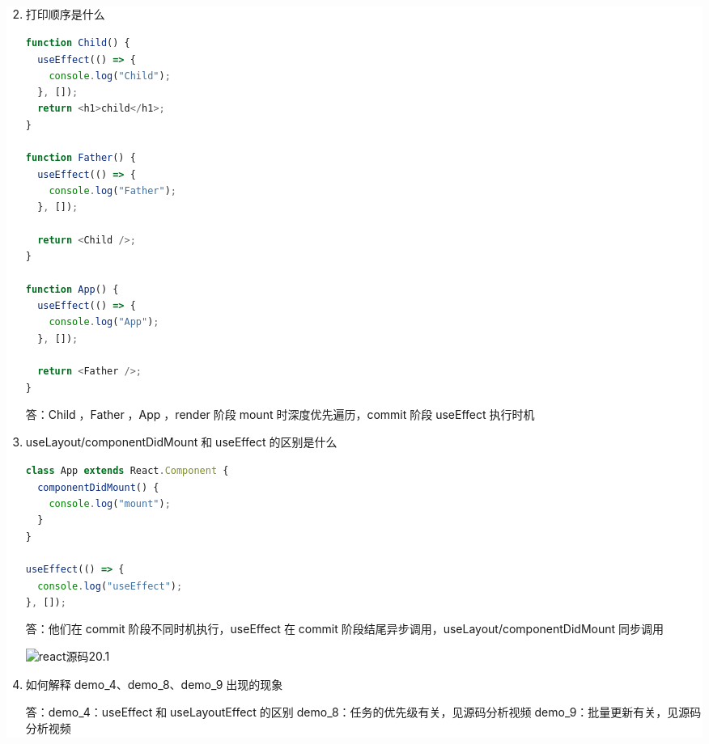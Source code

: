 2. 打印顺序是什么

   ```js
   function Child() {
     useEffect(() => {
       console.log("Child");
     }, []);
     return <h1>child</h1>;
   }

   function Father() {
     useEffect(() => {
       console.log("Father");
     }, []);

     return <Child />;
   }

   function App() {
     useEffect(() => {
       console.log("App");
     }, []);

     return <Father />;
   }
   ```

   答：Child ，Father ，App ，render 阶段 mount 时深度优先遍历，commit 阶段 useEffect 执行时机

3. useLayout/componentDidMount 和 useEffect 的区别是什么

   ```js
   class App extends React.Component {
     componentDidMount() {
       console.log("mount");
     }
   }

   useEffect(() => {
     console.log("useEffect");
   }, []);
   ```

   答：他们在 commit 阶段不同时机执行，useEffect 在 commit 阶段结尾异步调用，useLayout/componentDidMount 同步调用

   ![react源码20.1](https://femarkdownpicture.oss-cn-qingdao.aliyuncs.com/imgs20210529110019.png)

4. 如何解释 demo_4、demo_8、demo_9 出现的现象

   答：demo_4：useEffect 和 useLayoutEffect 的区别 demo_8：任务的优先级有关，见源码分析视频 demo_9：批量更新有关，见源码分析视频
